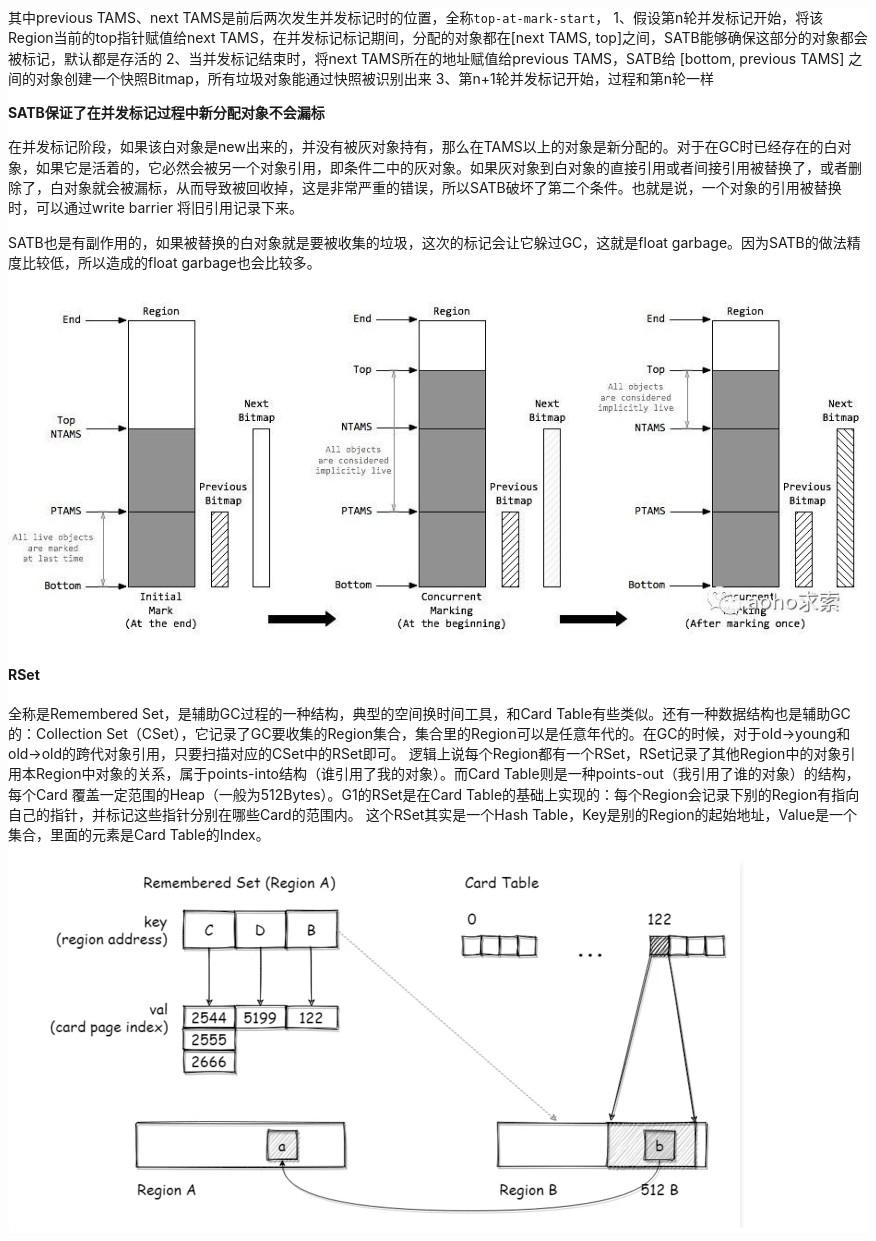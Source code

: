 其中previous TAMS、next TAMS是前后两次发生并发标记时的位置，全称`top-at-mark-start`，
 1、假设第n轮并发标记开始，将该Region当前的top指针赋值给next TAMS，在并发标记标记期间，分配的对象都在[next TAMS, top]之间，SATB能够确保这部分的对象都会被标记，默认都是存活的
 2、当并发标记结束时，将next TAMS所在的地址赋值给previous TAMS，SATB给 [bottom, previous TAMS] 之间的对象创建一个快照Bitmap，所有垃圾对象能通过快照被识别出来
 3、第n+1轮并发标记开始，过程和第n轮一样

**SATB保证了在并发标记过程中新分配对象不会漏标**

在并发标记阶段，如果该白对象是new出来的，并没有被灰对象持有，那么在TAMS以上的对象是新分配的。对于在GC时已经存在的白对象，如果它是活着的，它必然会被另一个对象引用，即条件二中的灰对象。如果灰对象到白对象的直接引用或者间接引用被替换了，或者删除了，白对象就会被漏标，从而导致被回收掉，这是非常严重的错误，所以SATB破坏了第二个条件。也就是说，一个对象的引用被替换时，可以通过write barrier 将旧引用记录下来。

SATB也是有副作用的，如果被替换的白对象就是要被收集的垃圾，这次的标记会让它躲过GC，这就是float garbage。因为SATB的做法精度比较低，所以造成的float garbage也会比较多。

![](../images/jvm/24.jpeg)

#### RSet

全称是Remembered  Set，是辅助GC过程的一种结构，典型的空间换时间工具，和Card Table有些类似。还有一种数据结构也是辅助GC的：Collection  Set（CSet），它记录了GC要收集的Region集合，集合里的Region可以是任意年代的。在GC的时候，对于old->young和old->old的跨代对象引用，只要扫描对应的CSet中的RSet即可。 逻辑上说每个Region都有一个RSet，RSet记录了其他Region中的对象引用本Region中对象的关系，属于points-into结构（谁引用了我的对象）。而Card Table则是一种points-out（我引用了谁的对象）的结构，每个Card  覆盖一定范围的Heap（一般为512Bytes）。G1的RSet是在Card  Table的基础上实现的：每个Region会记录下别的Region有指向自己的指针，并标记这些指针分别在哪些Card的范围内。  这个RSet其实是一个Hash Table，Key是别的Region的起始地址，Value是一个集合，里面的元素是Card  Table的Index。

![](../images/jvm/16.png)
